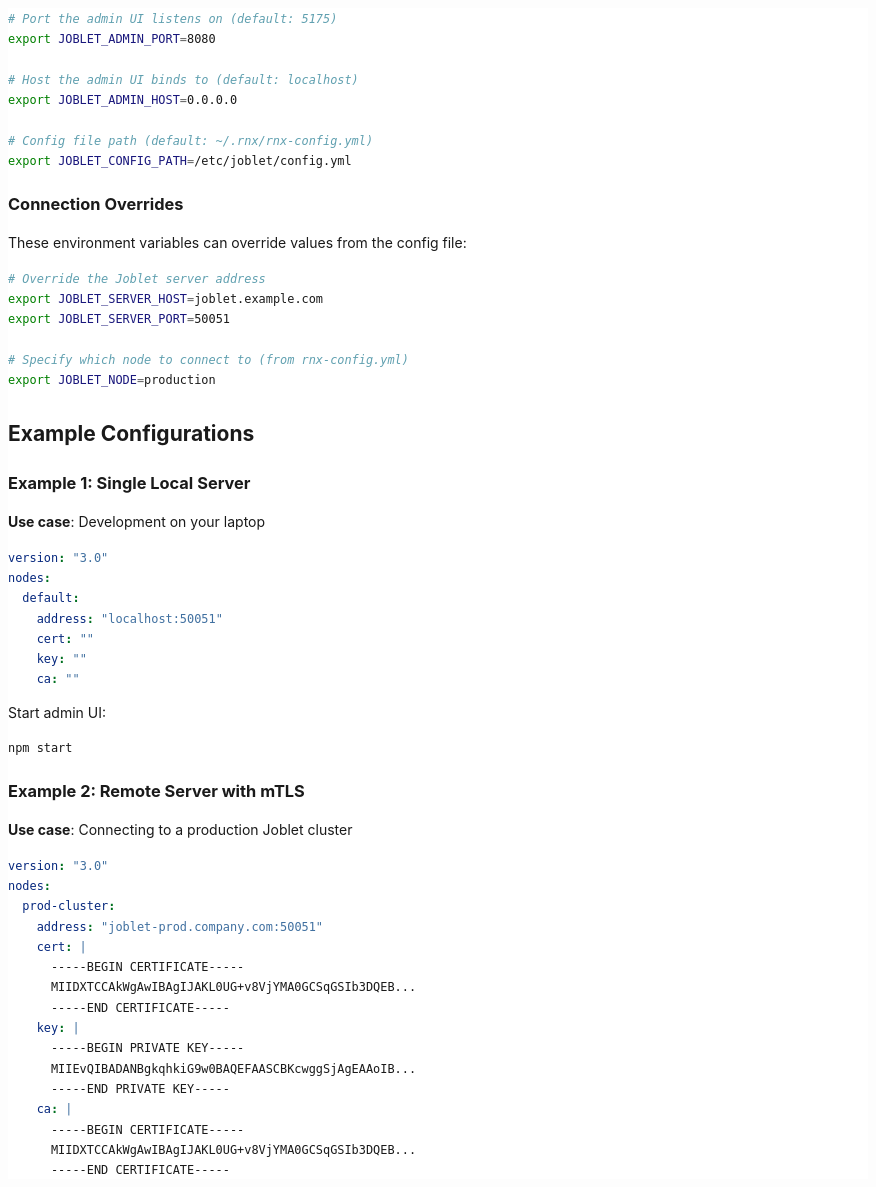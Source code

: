 ```bash
# Port the admin UI listens on (default: 5175)
export JOBLET_ADMIN_PORT=8080

# Host the admin UI binds to (default: localhost)
export JOBLET_ADMIN_HOST=0.0.0.0

# Config file path (default: ~/.rnx/rnx-config.yml)
export JOBLET_CONFIG_PATH=/etc/joblet/config.yml
```

### Connection Overrides

These environment variables can override values from the config file:

```bash
# Override the Joblet server address
export JOBLET_SERVER_HOST=joblet.example.com
export JOBLET_SERVER_PORT=50051

# Specify which node to connect to (from rnx-config.yml)
export JOBLET_NODE=production
```

## Example Configurations

### Example 1: Single Local Server

**Use case**: Development on your laptop

```yaml
version: "3.0"
nodes:
  default:
    address: "localhost:50051"
    cert: ""
    key: ""
    ca: ""
```

Start admin UI:
```bash
npm start
```

### Example 2: Remote Server with mTLS

**Use case**: Connecting to a production Joblet cluster

```yaml
version: "3.0"
nodes:
  prod-cluster:
    address: "joblet-prod.company.com:50051"
    cert: |
      -----BEGIN CERTIFICATE-----
      MIIDXTCCAkWgAwIBAgIJAKL0UG+v8VjYMA0GCSqGSIb3DQEB...
      -----END CERTIFICATE-----
    key: |
      -----BEGIN PRIVATE KEY-----
      MIIEvQIBADANBgkqhkiG9w0BAQEFAASCBKcwggSjAgEAAoIB...
      -----END PRIVATE KEY-----
    ca: |
      -----BEGIN CERTIFICATE-----
      MIIDXTCCAkWgAwIBAgIJAKL0UG+v8VjYMA0GCSqGSIb3DQEB...
      -----END CERTIFICATE-----
```
